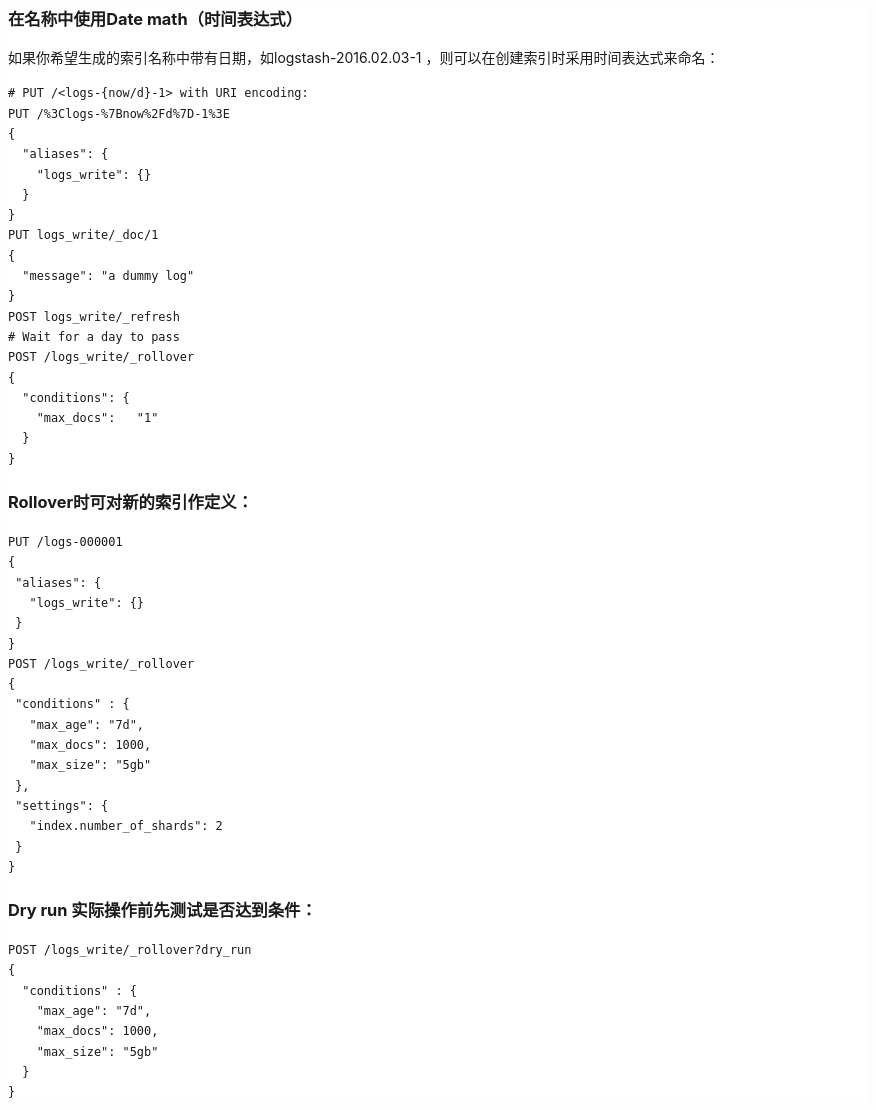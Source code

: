 ### 在名称中使用Date math（时间表达式）

如果你希望生成的索引名称中带有日期，如logstash-2016.02.03-1 ，则可以在创建索引时采用时间表达式来命名：

```shell
# PUT /<logs-{now/d}-1> with URI encoding:
PUT /%3Clogs-%7Bnow%2Fd%7D-1%3E
{
  "aliases": {
    "logs_write": {}
  }
}
PUT logs_write/_doc/1
{
  "message": "a dummy log"
} 
POST logs_write/_refresh
# Wait for a day to pass
POST /logs_write/_rollover
{
  "conditions": {
    "max_docs":   "1"
  }
}
```

### Rollover时可对新的索引作定义：

 ```shell
PUT /logs-000001
{
  "aliases": {
    "logs_write": {}
  }
}
POST /logs_write/_rollover
{
  "conditions" : {
    "max_age": "7d",
    "max_docs": 1000,
    "max_size": "5gb"
  },
  "settings": {
    "index.number_of_shards": 2
  }
}
 ```

### Dry run  实际操作前先测试是否达到条件：

```shell
POST /logs_write/_rollover?dry_run
{
  "conditions" : {
    "max_age": "7d",
    "max_docs": 1000,
    "max_size": "5gb"
  }
}
```
